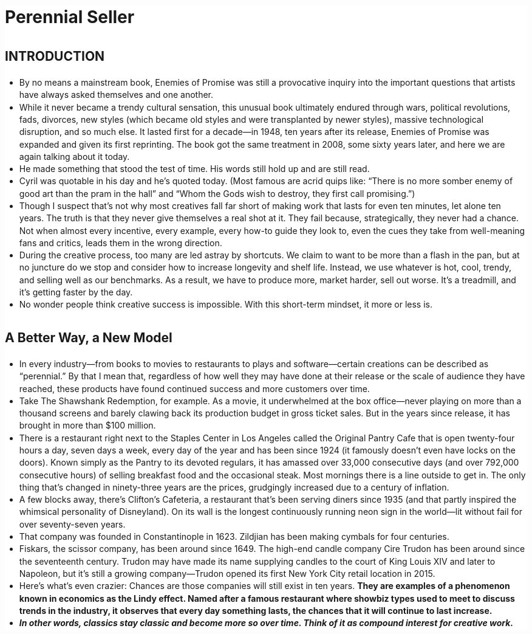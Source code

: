# Perennial Seller

## INTRODUCTION

- By no means a mainstream book, Enemies of Promise was still a provocative inquiry into the important questions that artists have always asked themselves and one another.
- While it never became a trendy cultural sensation, this unusual book ultimately endured through wars, political revolutions, fads, divorces, new styles (which became old styles and were transplanted by newer styles), massive technological disruption, and so much else. It lasted first for a decade—in 1948, ten years after its release, Enemies of Promise was expanded and given its first reprinting. The book got the same treatment in 2008, some sixty years later, and here we are again talking about it today.
- He made something that stood the test of time. His words still hold up and are still read.
- Cyril was quotable in his day and he’s quoted today. (Most famous are acrid quips like: “There is no more somber enemy of good art than the pram in the hall” and “Whom the Gods wish to destroy, they first call promising.”)
- Though I suspect that’s not why most creatives fall far short of making work that lasts for even ten minutes, let alone ten years. The truth is that they never give themselves a real shot at it. They fail because, strategically, they never had a chance. Not when almost every incentive, every example, every how-to guide they look to, even the cues they take from well-meaning fans and critics, leads them in the wrong direction.
- During the creative process, too many are led astray by shortcuts. We claim to want to be more than a flash in the pan, but at no juncture do we stop and consider how to increase longevity and shelf life. Instead, we use whatever is hot, cool, trendy, and selling well as our benchmarks. As a result, we have to produce more, market harder, sell out worse. It’s a treadmill, and it’s getting faster by the day.
- No wonder people think creative success is impossible. With this short-term mindset, it more or less is.

## A Better Way, a New Model

- In every industry—from books to movies to restaurants to plays and software—certain creations can be described as “perennial.” By that I mean that, regardless of how well they may have done at their release or the scale of audience they have reached, these products have found continued success and more customers over time.
- Take The Shawshank Redemption, for example. As a movie, it underwhelmed at the box office—never playing on more than a thousand screens and barely clawing back its production budget in gross ticket sales. But in the years since release, it has brought in more than $100 million.
- There is a restaurant right next to the Staples Center in Los Angeles called the Original Pantry Cafe that is open twenty-four hours a day, seven days a week, every day of the year and has been since 1924 (it famously doesn’t even have locks on the doors). Known simply as the Pantry to its devoted regulars, it has amassed over 33,000 consecutive days (and over 792,000 consecutive hours) of selling breakfast food and the occasional steak. Most mornings there is a line outside to get in. The only thing that’s changed in ninety-three years are the prices, grudgingly increased due to a century of inflation.
- A few blocks away, there’s Clifton’s Cafeteria, a restaurant that’s been serving diners since 1935 (and that partly inspired the whimsical personality of Disneyland). On its wall is the longest continuously running neon sign in the world—lit without fail for over seventy-seven years.
- That company was founded in Constantinople in 1623. Zildjian has been making cymbals for four centuries.
- Fiskars, the scissor company, has been around since 1649. The high-end candle company Cire Trudon has been around since the seventeenth century. Trudon may have made its name supplying candles to the court of King Louis XIV and later to Napoleon, but it’s still a growing company—Trudon opened its first New York City retail location in 2015.
- Here’s what’s even crazier: Chances are those companies will still exist in ten years. **They are examples of a phenomenon known in economics as the Lindy effect. Named after a famous restaurant where showbiz types used to meet to discuss trends in the industry, it observes that every day something lasts, the chances that it will continue to last increase.**
- ***In other words, classics stay classic and become more so over time. Think of it as compound interest for creative work.***
